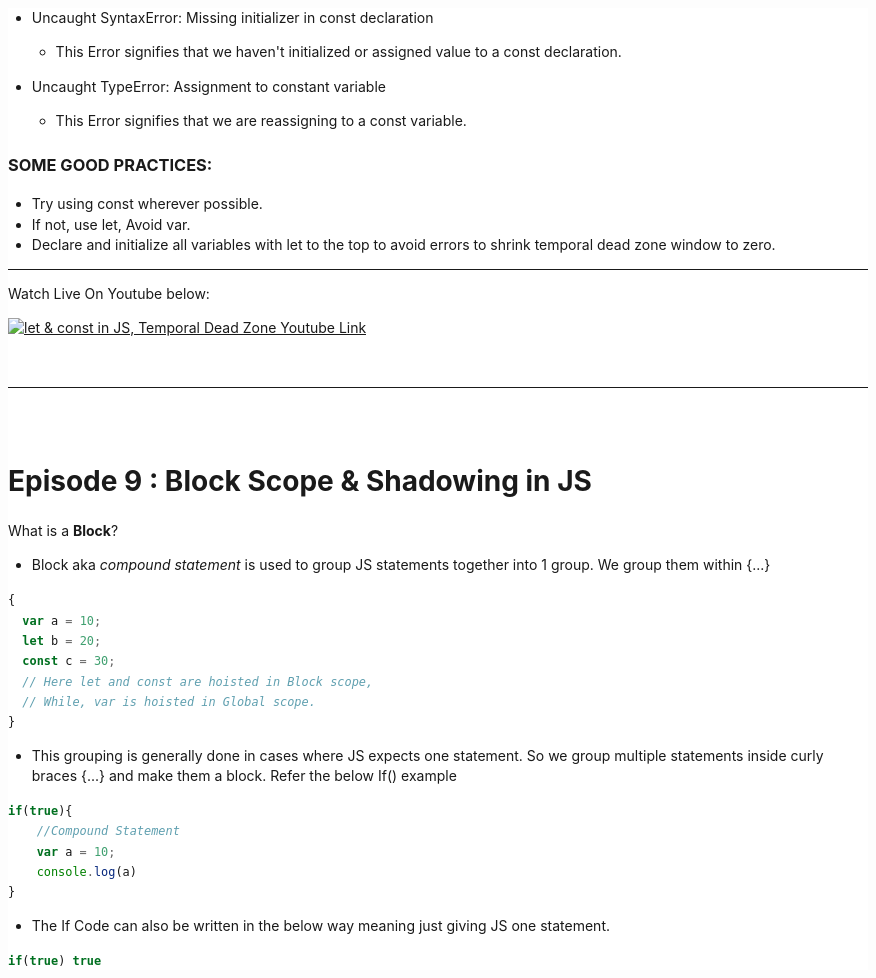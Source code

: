   - Uncaught SyntaxError: Missing initializer in const declaration

    - This Error signifies that we haven't initialized or assigned value to a const declaration.

  - Uncaught TypeError: Assignment to constant variable
    - This Error signifies that we are reassigning to a const variable.

### SOME GOOD PRACTICES:

- Try using const wherever possible.
- If not, use let, Avoid var.
- Declare and initialize all variables with let to the top to avoid errors to shrink temporal dead zone window to zero.

<hr>

Watch Live On Youtube below:

<a href="https://www.youtube.com/watch?v=BNC6slYCj50&ab_channel=AkshaySaini" target="_blank"><img src="https://img.youtube.com/vi/BNC6slYCj50/0.jpg" width="750"
alt="let & const in JS, Temporal Dead Zone Youtube Link"/></a>

<br>

<hr>

<br>

# Episode 9 : Block Scope & Shadowing in JS

What is a **Block**?

- Block aka _compound statement_ is used to group JS statements together into 1 group. We group them within {...}

```js
{
  var a = 10;
  let b = 20;
  const c = 30;
  // Here let and const are hoisted in Block scope,
  // While, var is hoisted in Global scope.
}
```

- This grouping is generally done in cases where JS expects one statement. So we group multiple statements inside curly braces {...} and make them a block. Refer the below If() example
```js
if(true){
    //Compound Statement
    var a = 10;
    console.log(a)
}
```

- The If Code can also be written in the below way meaning just giving JS one statement.
```js
if(true) true
```

